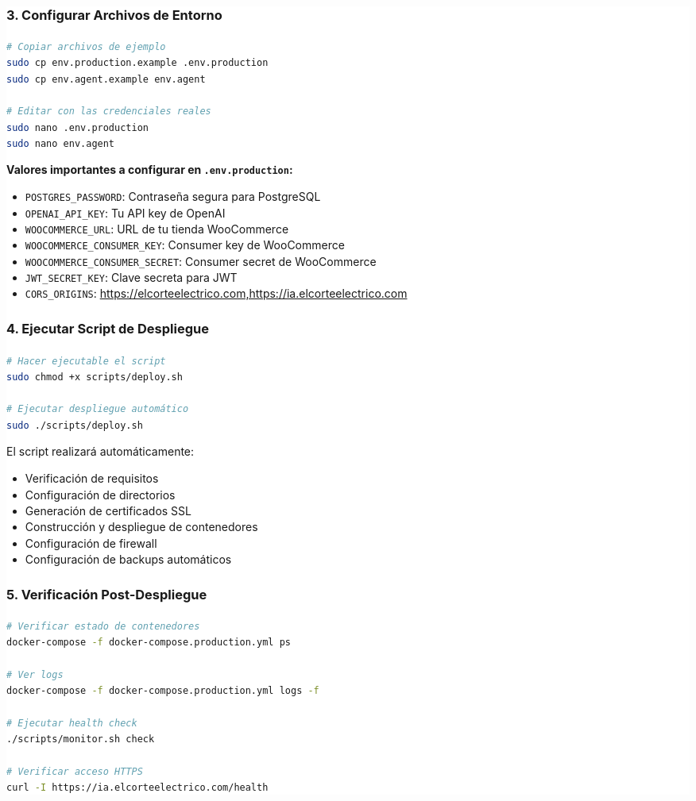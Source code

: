 ### 3. Configurar Archivos de Entorno

```bash
# Copiar archivos de ejemplo
sudo cp env.production.example .env.production
sudo cp env.agent.example env.agent

# Editar con las credenciales reales
sudo nano .env.production
sudo nano env.agent
```

**Valores importantes a configurar en `.env.production`:**
- `POSTGRES_PASSWORD`: Contraseña segura para PostgreSQL
- `OPENAI_API_KEY`: Tu API key de OpenAI
- `WOOCOMMERCE_URL`: URL de tu tienda WooCommerce
- `WOOCOMMERCE_CONSUMER_KEY`: Consumer key de WooCommerce
- `WOOCOMMERCE_CONSUMER_SECRET`: Consumer secret de WooCommerce
- `JWT_SECRET_KEY`: Clave secreta para JWT
- `CORS_ORIGINS`: https://elcorteelectrico.com,https://ia.elcorteelectrico.com

### 4. Ejecutar Script de Despliegue

```bash
# Hacer ejecutable el script
sudo chmod +x scripts/deploy.sh

# Ejecutar despliegue automático
sudo ./scripts/deploy.sh
```

El script realizará automáticamente:
- Verificación de requisitos
- Configuración de directorios
- Generación de certificados SSL
- Construcción y despliegue de contenedores
- Configuración de firewall
- Configuración de backups automáticos

### 5. Verificación Post-Despliegue

```bash
# Verificar estado de contenedores
docker-compose -f docker-compose.production.yml ps

# Ver logs
docker-compose -f docker-compose.production.yml logs -f

# Ejecutar health check
./scripts/monitor.sh check

# Verificar acceso HTTPS
curl -I https://ia.elcorteelectrico.com/health
```
